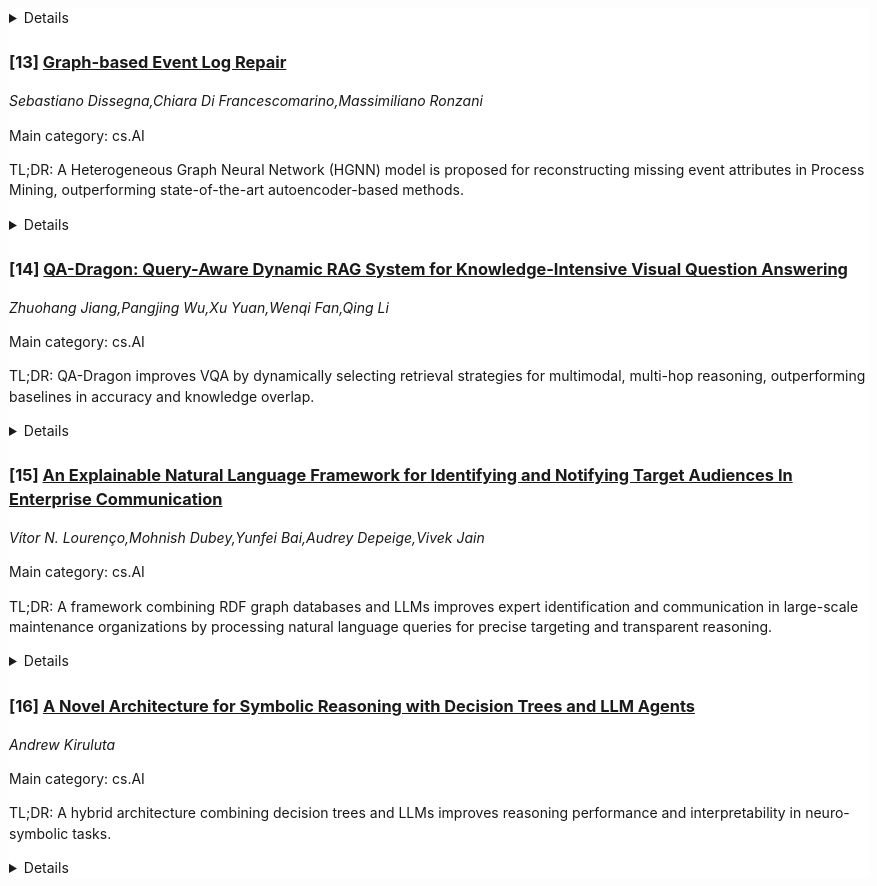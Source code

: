 
<details><summary>Details</summary></details>


### [13] [Graph-based Event Log Repair](https://arxiv.org/abs/2508.05145)
*Sebastiano Dissegna,Chiara Di Francescomarino,Massimiliano Ronzani*

Main category: cs.AI

TL;DR: A Heterogeneous Graph Neural Network (HGNN) model is proposed for reconstructing missing event attributes in Process Mining, outperforming state-of-the-art autoencoder-based methods.


<details><summary>Details</summary></details>


### [14] [QA-Dragon: Query-Aware Dynamic RAG System for Knowledge-Intensive Visual Question Answering](https://arxiv.org/abs/2508.05197)
*Zhuohang Jiang,Pangjing Wu,Xu Yuan,Wenqi Fan,Qing Li*

Main category: cs.AI

TL;DR: QA-Dragon improves VQA by dynamically selecting retrieval strategies for multimodal, multi-hop reasoning, outperforming baselines in accuracy and knowledge overlap.


<details><summary>Details</summary></details>


### [15] [An Explainable Natural Language Framework for Identifying and Notifying Target Audiences In Enterprise Communication](https://arxiv.org/abs/2508.05267)
*Vítor N. Lourenço,Mohnish Dubey,Yunfei Bai,Audrey Depeige,Vivek Jain*

Main category: cs.AI

TL;DR: A framework combining RDF graph databases and LLMs improves expert identification and communication in large-scale maintenance organizations by processing natural language queries for precise targeting and transparent reasoning.


<details><summary>Details</summary></details>


### [16] [A Novel Architecture for Symbolic Reasoning with Decision Trees and LLM Agents](https://arxiv.org/abs/2508.05311)
*Andrew Kiruluta*

Main category: cs.AI

TL;DR: A hybrid architecture combining decision trees and LLMs improves reasoning performance and interpretability in neuro-symbolic tasks.


<details><summary>Details</summary></details>

